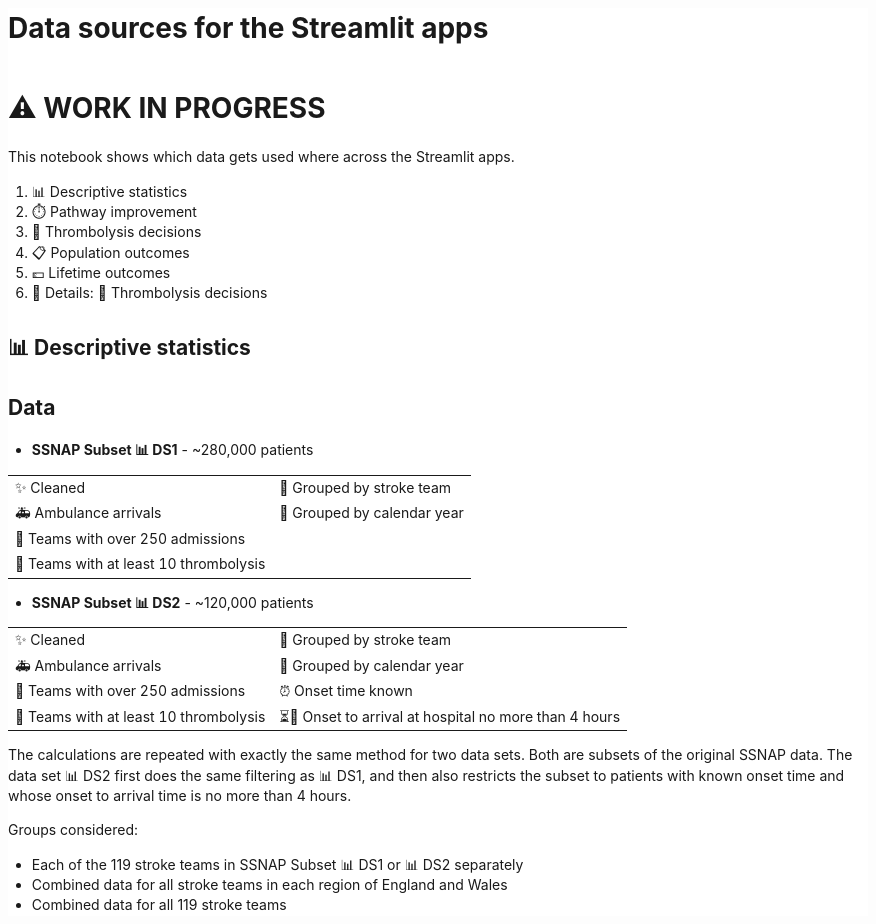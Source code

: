 # Data sources for the Streamlit apps

# :warning: WORK IN PROGRESS

This notebook shows which data gets used where across the Streamlit apps.

1. 📊 Descriptive statistics
2. ⏱️ Pathway improvement
3. 🔮 Thrombolysis decisions
4. 📋 Population outcomes
5. 💷 Lifetime outcomes
6. 🔎 Details: 🔮 Thrombolysis decisions
## 📊 Descriptive statistics


## Data

+ __SSNAP Subset 📊 DS1__ - ~280,000 patients

| | |
| --- | --- |
| ✨ Cleaned | 🏥 Grouped by stroke team |
| 🚑 Ambulance arrivals | 📅 Grouped by calendar year |
| 👥 Teams with over 250 admissions |  |
| 💉 Teams with at least 10 thrombolysis |  |


+ __SSNAP Subset 📊 DS2__ - ~120,000 patients

| | |
| --- | --- |
| ✨ Cleaned | 🏥 Grouped by stroke team |
| 🚑 Ambulance arrivals | 📅 Grouped by calendar year |
| 👥 Teams with over 250 admissions | ⏰ Onset time known |
| 💉 Teams with at least 10 thrombolysis | ⏳🏥 Onset to arrival at hospital no more than 4 hours |

The calculations are repeated with exactly the same method for two data sets. Both are subsets of the original SSNAP data. The data set 📊 DS2 first does the same filtering as 📊 DS1, and then also restricts the subset to patients with known onset time and whose onset to arrival time is no more than 4 hours.

Groups considered:
+ Each of the 119 stroke teams in SSNAP Subset 📊 DS1 or 📊 DS2 separately
+ Combined data for all stroke teams in each region of England and Wales
+ Combined data for all 119 stroke teams

